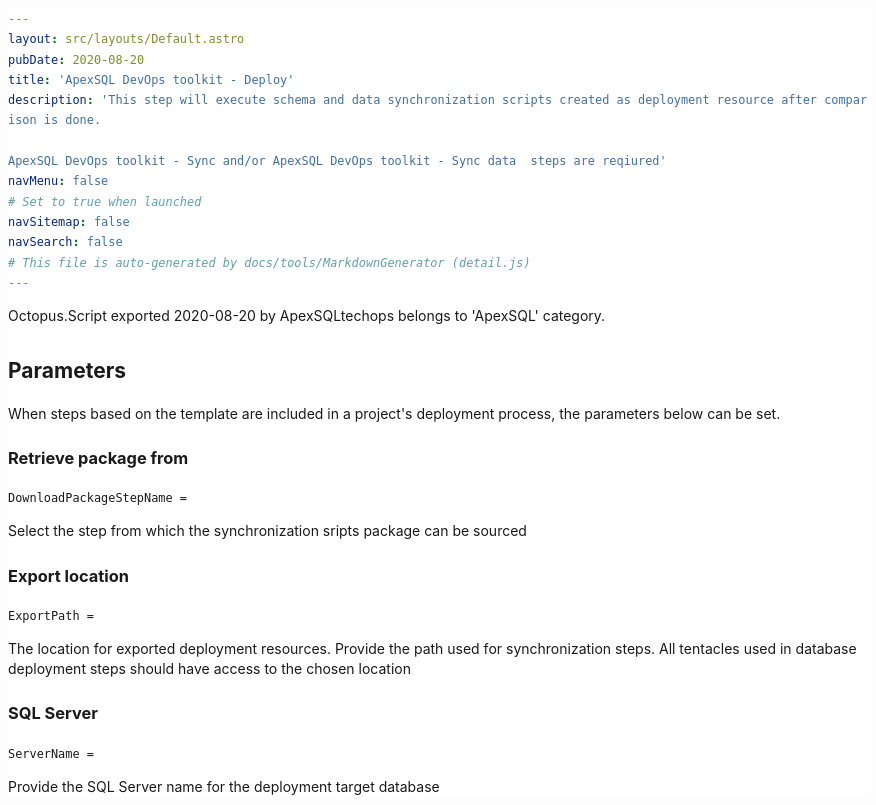 ```yaml
---
layout: src/layouts/Default.astro
pubDate: 2020-08-20
title: 'ApexSQL DevOps toolkit - Deploy'
description: 'This step will execute schema and data synchronization scripts created as deployment resource after comparison is done. 

ApexSQL DevOps toolkit - Sync and/or ApexSQL DevOps toolkit - Sync data  steps are reqiured'
navMenu: false
# Set to true when launched
navSitemap: false
navSearch: false
# This file is auto-generated by docs/tools/MarkdownGenerator (detail.js)
---
```


Octopus.Script exported 2020-08-20 by ApexSQLtechops belongs to 'ApexSQL' category.

## Parameters

When steps based on the template are included in a project's deployment process, the parameters below can be set.


<div class="param">

### Retrieve package from

`DownloadPackageStepName = `

Select the step from which the synchronization sripts package can be sourced

</div>
        
<div class="param">

### Export location

`ExportPath = `

The location for exported deployment resources. Provide the path used for synchronization steps. All tentacles used in database deployment steps should have access to the chosen location

</div>
        
<div class="param">

### SQL Server

`ServerName = `

Provide the SQL Server name for the deployment target database

</div>
        
<div class="param">
